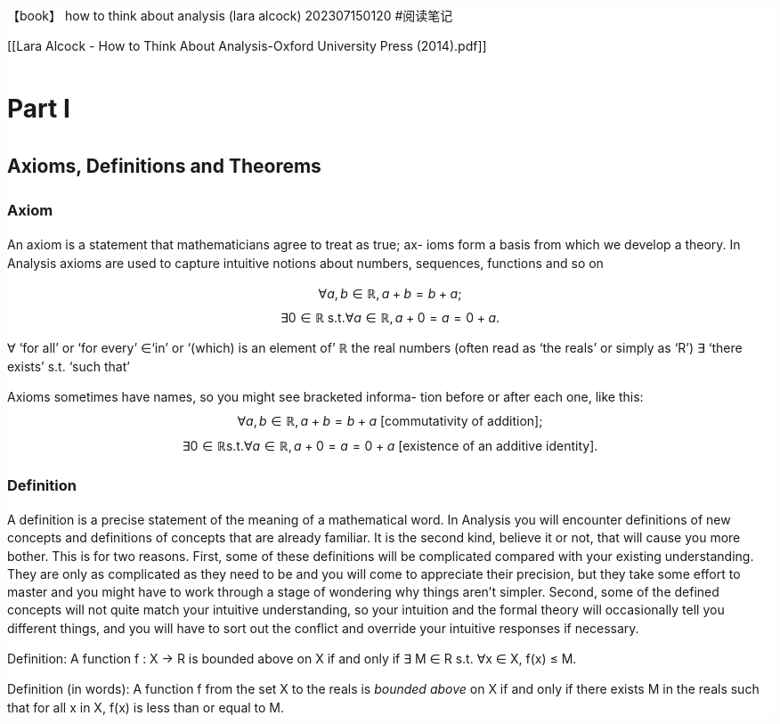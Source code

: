 【book】 how to think about analysis (lara alcock) 202307150120
#阅读笔记 


[[Lara Alcock - How to Think About Analysis-Oxford University Press (2014).pdf]]

# Part I

## Axioms, Definitions and Theorems
### Axiom

An axiom is a statement that mathematicians agree to treat as true; ax-
ioms form a basis from which we develop a theory. In Analysis axioms
are used to capture intuitive notions about numbers, sequences, functions
and so on

$$
\forall a,b \in \mathbb{R}, a+b = b+a ;
$$
$$
\exists 0 \in \mathbb{R} \; \mathrm{s.t.} \forall a \in \mathbb{R} , a+0 = a = 0+a.
$$

∀ ‘for all’ or ‘for every’
∈‘in’ or ‘(which) is an element of’
${\mathbb{R}}$ the real numbers (often read as ‘the reals’ or simply as ‘R’)
∃ ‘there exists’
s.t. ‘such that’

Axioms sometimes have names, so you might see bracketed informa-
tion before or after each one, like this:
$$∀a, b ∈ \mathbb{R}, a + b = b + a \text{  [commutativity of addition]};$$
$$∃ 0 ∈ \mathbb{R} \mathrm{s.t.} ∀a ∈ \mathbb{R}, a + 0 = a = 0 + a \text{    [existence of an additive identity]}.$$

### Definition
A definition is a precise statement of the meaning of a mathematical word. In Analysis you will encounter definitions of new concepts and definitions of concepts that are already familiar. It is the second kind, believe it or not, that will cause you more bother. This is for two reasons. First, some of these definitions will be complicated compared with your existing understanding. They are only as complicated as they need to be and you will come to appreciate their precision, but they take some effort to master and you might have to work through a stage of wondering why things aren’t simpler. Second, some of the defined concepts will not quite match your intuitive understanding, so your intuition and the formal theory will occasionally tell you different things, and you will have to sort out the conflict and override your intuitive responses if necessary.

Definition: A function f : X → R is bounded above on X if and only if
∃ M ∈ R s.t. ∀x ∈ X, f(x) ≤ M.

Definition (in words): A function f from the set X to the reals is
*bounded above* on X if and only if there exists M in the reals
such that for all x in X, f(x) is less than or equal to M.
